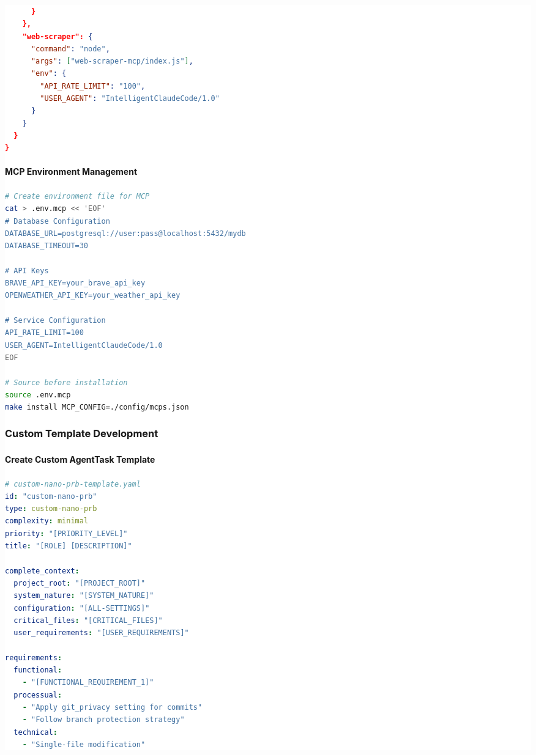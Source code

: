 ```json
      }
    },
    "web-scraper": {
      "command": "node", 
      "args": ["web-scraper-mcp/index.js"],
      "env": {
        "API_RATE_LIMIT": "100",
        "USER_AGENT": "IntelligentClaudeCode/1.0"
      }
    }
  }
}
```

#### MCP Environment Management

```bash
# Create environment file for MCP
cat > .env.mcp << 'EOF'
# Database Configuration
DATABASE_URL=postgresql://user:pass@localhost:5432/mydb
DATABASE_TIMEOUT=30

# API Keys
BRAVE_API_KEY=your_brave_api_key
OPENWEATHER_API_KEY=your_weather_api_key

# Service Configuration
API_RATE_LIMIT=100
USER_AGENT=IntelligentClaudeCode/1.0
EOF

# Source before installation
source .env.mcp
make install MCP_CONFIG=./config/mcps.json
```

### Custom Template Development

#### Create Custom AgentTask Template

```yaml
# custom-nano-prb-template.yaml
id: "custom-nano-prb"
type: custom-nano-prb
complexity: minimal
priority: "[PRIORITY_LEVEL]"
title: "[ROLE] [DESCRIPTION]"

complete_context:
  project_root: "[PROJECT_ROOT]"
  system_nature: "[SYSTEM_NATURE]" 
  configuration: "[ALL-SETTINGS]"
  critical_files: "[CRITICAL_FILES]"
  user_requirements: "[USER_REQUIREMENTS]"

requirements:
  functional:
    - "[FUNCTIONAL_REQUIREMENT_1]"
  processual:
    - "Apply git_privacy setting for commits"
    - "Follow branch protection strategy"
  technical:
    - "Single-file modification"
```
